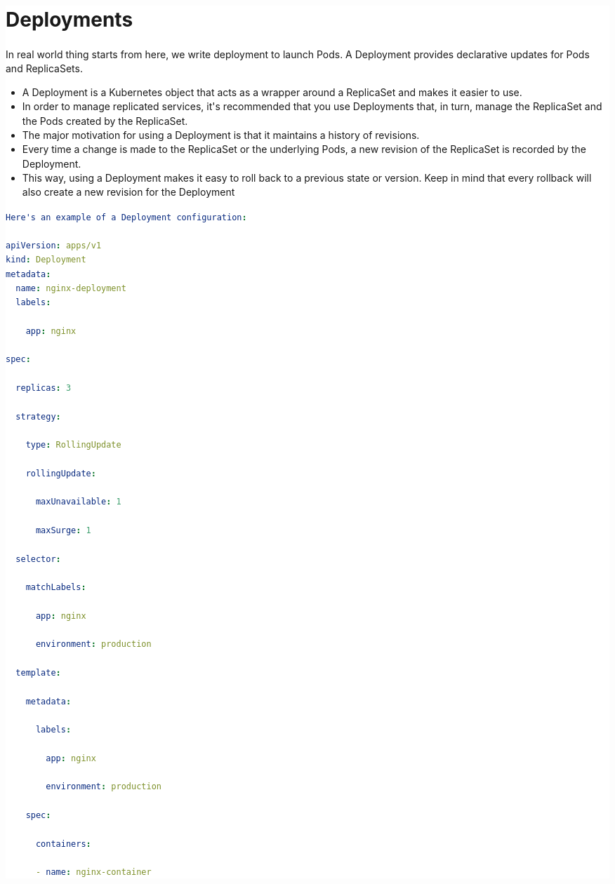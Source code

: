 # Deployments

In real world thing starts from here, we write deployment to launch Pods. A Deployment provides declarative updates for Pods and ReplicaSets.

- A Deployment is a Kubernetes object that acts as a wrapper around a ReplicaSet and makes it easier to use. 
- In order to manage replicated services, it's recommended that you use Deployments that, in turn, manage the ReplicaSet and the Pods created by the ReplicaSet. 
- The major motivation for using a Deployment is that it maintains a history of revisions. 
- Every time a change is made to the ReplicaSet or the underlying Pods, a new revision of the ReplicaSet is recorded by the Deployment. 
- This way, using a Deployment makes it easy to roll back to a previous state or version. Keep in mind that every rollback will also create a new revision for the Deployment

```yaml
Here's an example of a Deployment configuration:

apiVersion: apps/v1
kind: Deployment
metadata:
  name: nginx-deployment
  labels:

    app: nginx

spec:

  replicas: 3

  strategy:

    type: RollingUpdate

    rollingUpdate:

      maxUnavailable: 1

      maxSurge: 1

  selector:

    matchLabels:

      app: nginx

      environment: production

  template:

    metadata:

      labels:

        app: nginx

        environment: production

    spec:

      containers:

      - name: nginx-container
```